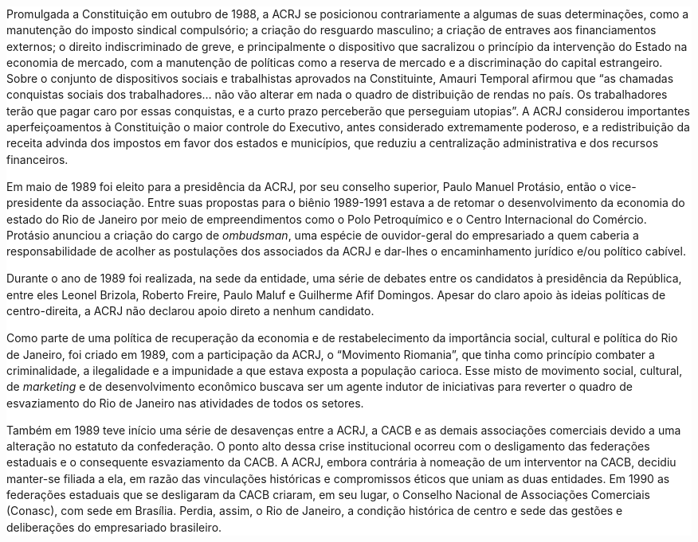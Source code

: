 Promulgada a Constituição em outubro de 1988, a ACRJ se posicionou
contrariamente a algumas de suas determinações, como a manutenção do
imposto sindical compulsório; a criação do resguardo masculino; a
criação de entraves aos financiamentos externos; o direito
indiscriminado de greve, e principalmente o dispositivo que sacralizou o
princípio da intervenção do Estado na economia de mercado, com a
manutenção de políticas como a reserva de mercado e a discriminação do
capital estrangeiro. Sobre o conjunto de dispositivos sociais e
trabalhistas aprovados na Constituinte, Amauri Temporal afirmou que “as
chamadas conquistas sociais dos trabalhadores… não vão alterar em nada o
quadro de distribuição de rendas no país. Os trabalhadores terão que
pagar caro por essas conquistas, e a curto prazo perceberão que
perseguiam utopias”. A ACRJ considerou importantes aperfeiçoamentos à
Constituição o maior controle do Executivo, antes considerado
extremamente poderoso, e a redistribuição da receita advinda dos
impostos em favor dos estados e municípios, que reduziu a centralização
administrativa e dos recursos financeiros.

Em maio de 1989 foi eleito para a presidência da ACRJ, por seu conselho
superior, Paulo Manuel Protásio, então o vice-presidente da associação.
Entre suas propostas para o biênio 1989-1991 estava a de retomar o
desenvolvimento da economia do estado do Rio de Janeiro por meio de
empreendimentos como o Polo Petroquímico e o Centro Internacional do
Comércio. Protásio anunciou a criação do cargo de *ombudsman*, uma
espécie de ouvidor-geral do empresariado a quem caberia a
responsabilidade de acolher as postulações dos associados da ACRJ e
dar-lhes o encaminhamento jurídico e/ou político cabível.

Durante o ano de 1989 foi realizada, na sede da entidade, uma série de
debates entre os candidatos à presidência da República, entre eles
Leonel Brizola, Roberto Freire, Paulo Maluf e Guilherme Afif Domingos.
Apesar do claro apoio às ideias políticas de centro-direita, a ACRJ não
declarou apoio direto a nenhum candidato.

Como parte de uma política de recuperação da economia e de
restabelecimento da importância social, cultural e política do Rio de
Janeiro, foi criado em 1989, com a participação da ACRJ, o “Movimento
Riomania”, que tinha como princípio combater a criminalidade, a
ilegalidade e a impunidade a que estava exposta a população carioca.
Esse misto de movimento social, cultural, de *marketing* e de
desenvolvimento econômico buscava ser um agente indutor de iniciativas
para reverter o quadro de esvaziamento do Rio de Janeiro nas atividades
de todos os setores.

Também em 1989 teve início uma série de desavenças entre a ACRJ, a CACB
e as demais associações comerciais devido a uma alteração no estatuto da
confederação. O ponto alto dessa crise institucional ocorreu com o
desligamento das federações estaduais e o consequente esvaziamento da
CACB. A ACRJ, embora contrária à nomeação de um interventor na CACB,
decidiu manter-se filiada a ela, em razão das vinculações históricas e
compromissos éticos que uniam as duas entidades. Em 1990 as federações
estaduais que se desligaram da CACB criaram, em seu lugar, o Conselho
Nacional de Associações Comerciais (Conasc), com sede em Brasília.
Perdia, assim, o Rio de Janeiro, a condição histórica de centro e sede
das gestões e deliberações do empresariado brasileiro.

